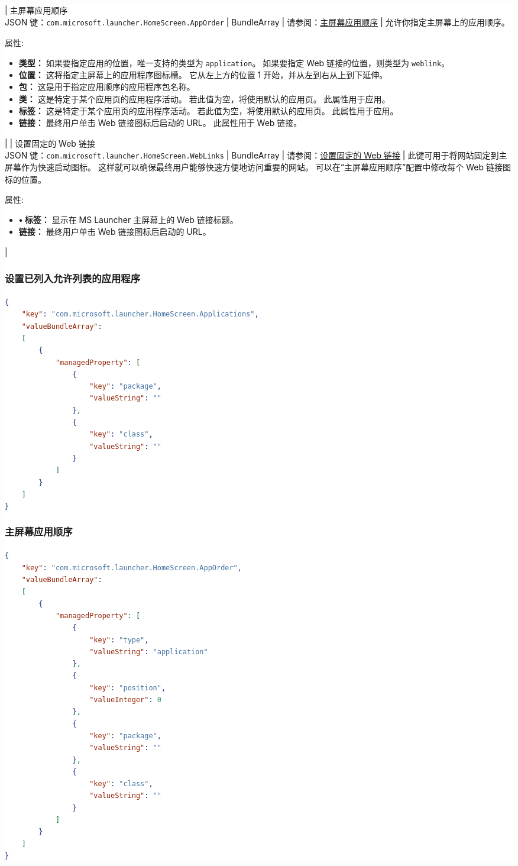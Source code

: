 |    主屏幕应用顺序<br>JSON 键：`com.microsoft.launcher.HomeScreen.AppOrder`    |    BundleArray    |    请参阅：[主屏幕应用顺序](configure-microsoft-launcher.md#home-screen-app-order)      |    允许你指定主屏幕上的应用顺序。<p>属性:<br><ul><li>**类型：** 如果要指定应用的位置，唯一支持的类型为 `application`。 如果要指定 Web 链接的位置，则类型为 `weblink`。</li><li>**位置：** 这将指定主屏幕上的应用程序图标槽。 它从左上方的位置 1 开始，并从左到右从上到下延伸。</li><li>**包：** 这是用于指定应用顺序的应用程序包名称。</li><li>**类：** 这是特定于某个应用页的应用程序活动。 若此值为空，将使用默认的应用页。 此属性用于应用。</li><li>**标签：** 这是特定于某个应用页的应用程序活动。 若此值为空，将使用默认的应用页。 此属性用于应用。</li><li>**链接：** 最终用户单击 Web 链接图标后启动的 URL。 此属性用于 Web 链接。</li></ul>    |
|    设置固定的 Web 链接<br>JSON 键：`com.microsoft.launcher.HomeScreen.WebLinks`    |    BundleArray    |    请参阅：[设置固定的 Web 链接](configure-microsoft-launcher.md#set-pinned-web-link)      |    此键可用于将网站固定到主屏幕作为快速启动图标。 这样就可以确保最终用户能够快速方便地访问重要的网站。 可以在“主屏幕应用顺序”配置中修改每个 Web 链接图标的位置。<p>属性:<br><ul><li>**• 标签：** 显示在 MS Launcher 主屏幕上的 Web 链接标题。</li><li>**链接：** 最终用户单击 Web 链接图标后启动的 URL。</li></ul>    |


### <a name="set-allow-listed-applications"></a>设置已列入允许列表的应用程序

```JSON
{
    "key": "com.microsoft.launcher.HomeScreen.Applications",
    "valueBundleArray": 
    [
        {
            "managedProperty": [
                {
                    "key": "package",
                    "valueString": ""
                },
                {
                    "key": "class",
                    "valueString": ""
                }
            ]
        }
    ]
}
```

### <a name="home-screen-app-order"></a>主屏幕应用顺序

```JSON
{
    "key": "com.microsoft.launcher.HomeScreen.AppOrder",
    "valueBundleArray": 
    [
        {
            "managedProperty": [
                {
                    "key": "type",
                    "valueString": "application"
                },
                {
                    "key": "position",
                    "valueInteger": 0
                },
                {
                    "key": "package",
                    "valueString": ""
                },
                {
                    "key": "class",
                    "valueString": ""
                }
            ]
        }
    ]
}
```

